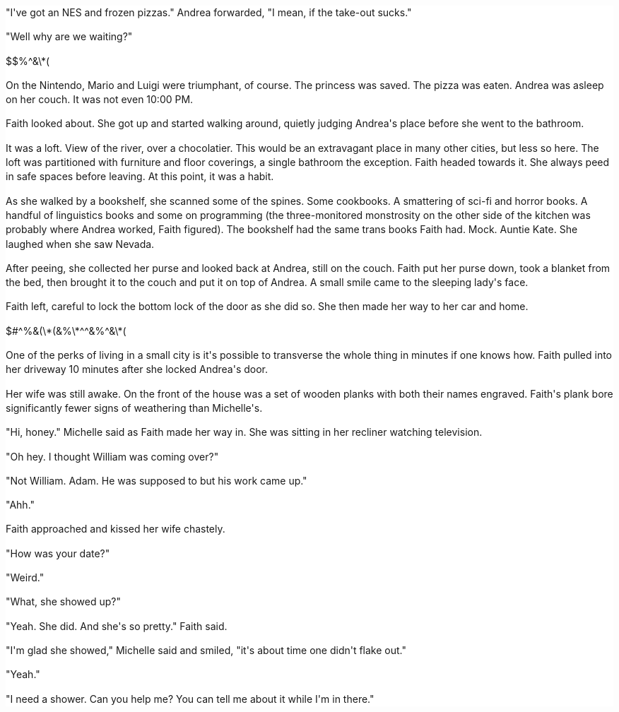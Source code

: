 "I've got an NES and frozen pizzas." Andrea forwarded, "I mean, if the take-out sucks."

"Well why are we waiting?"

<div class="hr">$$%^&\*(</div>

On the Nintendo, Mario and Luigi were triumphant, of course. The princess was saved. The pizza was eaten. Andrea was asleep on her couch. It was not even 10:00 PM.

Faith looked about. She got up and started walking around, quietly judging Andrea's place before she went to the bathroom.

It was a loft. View of the river, over a chocolatier. This would be an extravagant place in many other cities, but less so here. The loft was partitioned with furniture and floor coverings, a single bathroom the exception. Faith headed towards it. She always peed in safe spaces before leaving. At this point, it was a habit.

As she walked by a bookshelf, she scanned some of the spines. Some cookbooks. A smattering of sci-fi and horror books. A handful of linguistics books and some on programming (the three-monitored monstrosity on the other side of the kitchen was probably where Andrea worked, Faith figured). The bookshelf had the same trans books Faith had. Mock. Auntie Kate. She laughed when she saw Nevada.

After peeing, she collected her purse and looked back at Andrea, still on the couch. Faith put her purse down, took a blanket from the bed, then brought it to the couch and put it on top of Andrea. A small smile came to the sleeping lady's face.

Faith left, careful to lock the bottom lock of the door as she did so. She then made her way to her car and home.

<div class="hr">$#^%&(\*(&%\*^^&%^&\*(</div>

One of the perks of living in a small city is it's possible to transverse the whole thing in minutes if one knows how. Faith pulled into her driveway 10 minutes after she locked Andrea's door.

Her wife was still awake. On the front of the house was a set of wooden planks with both their names engraved. Faith's plank bore significantly fewer signs of weathering than Michelle's.

"Hi, honey." Michelle said as Faith made her way in. She was sitting in her recliner watching television.

"Oh hey. I thought William was coming over?"

"Not William. Adam. He was supposed to but his work came up."

"Ahh."

Faith approached and kissed her wife chastely.

"How was your date?"

"Weird."

"What, she showed up?"

"Yeah. She did. And she's so pretty." Faith said.

"I'm glad she showed," Michelle said and smiled, "it's about time one didn't flake out."

"Yeah."

"I need a shower. Can you help me? You can tell me about it while I'm in there."
